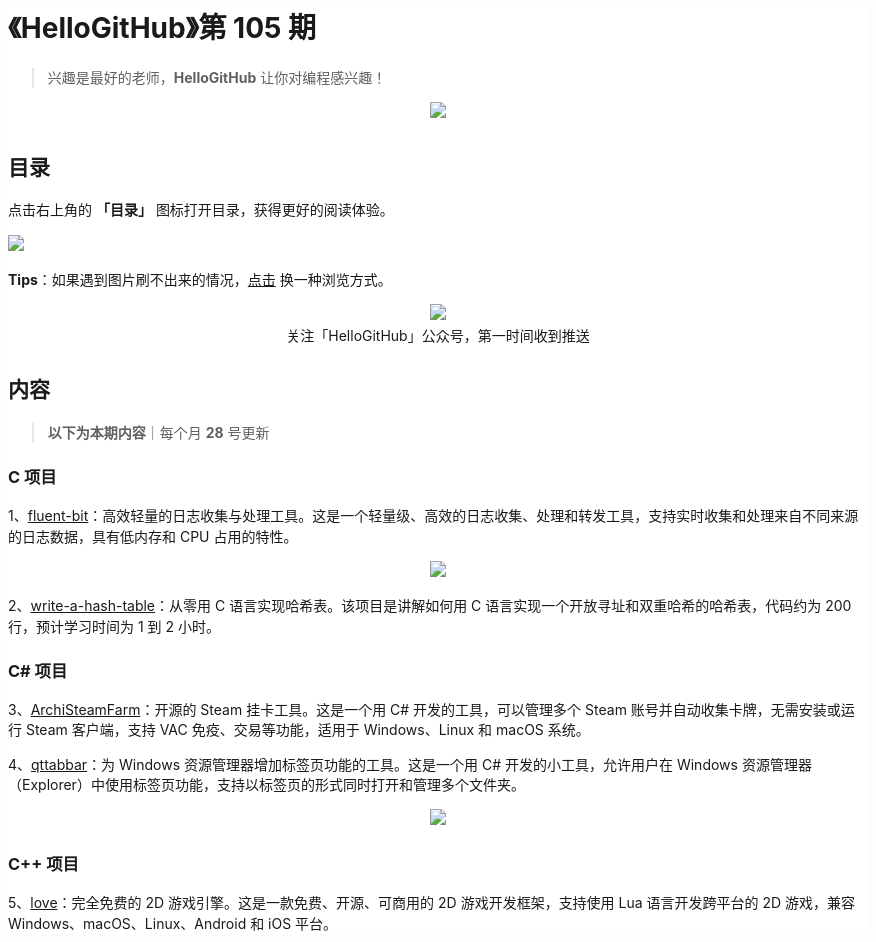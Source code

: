 # 《HelloGitHub》第 105 期
> 兴趣是最好的老师，**HelloGitHub** 让你对编程感兴趣！
<p align="center">
    <img src='https://raw.githubusercontent.com/521xueweihan/img_logo/master/logo/cover.jpg' style="max-width:100%;"></img>
</p>

## 目录

点击右上角的 **「目录」** 图标打开目录，获得更好的阅读体验。

![](https://raw.githubusercontent.com/521xueweihan/img_logo/master/logo/catalog.png)

**Tips**：如果遇到图片刷不出来的情况，[点击](https://hellogithub.com/periodical/volume/105) 换一种浏览方式。

<p align="center">
  <img src="https://raw.githubusercontent.com/521xueweihan/img_logo/master/logo/weixin.png" style="max-width:30%;"></img><br>
关注「HelloGitHub」公众号，第一时间收到推送
</p>

## 内容
> **以下为本期内容**｜每个月 **28** 号更新

### C 项目
1、[fluent-bit](https://hellogithub.com/periodical/statistics/click?target=https://github.com/fluent/fluent-bit)：高效轻量的日志收集与处理工具。这是一个轻量级、高效的日志收集、处理和转发工具，支持实时收集和处理来自不同来源的日志数据，具有低内存和 CPU 占用的特性。

<p align="center"><img src='https://raw.githubusercontent.com/521xueweihan/img4/master/hellogithub/105/29933948.png' style="max-width:80%; max-height=80%;"></img></p>

2、[write-a-hash-table](https://hellogithub.com/periodical/statistics/click?target=https://github.com/jamesroutley/write-a-hash-table)：从零用 C 语言实现哈希表。该项目是讲解如何用 C 语言实现一个开放寻址和双重哈希的哈希表，代码约为 200 行，预计学习时间为 1 到 2 小时。

### C# 项目
3、[ArchiSteamFarm](https://hellogithub.com/periodical/statistics/click?target=https://github.com/JustArchiNET/ArchiSteamFarm)：开源的 Steam 挂卡工具。这是一个用 C# 开发的工具，可以管理多个 Steam 账号并自动收集卡牌，无需安装或运行 Steam 客户端，支持 VAC 免疫、交易等功能，适用于 Windows、Linux 和 macOS 系统。

4、[qttabbar](https://hellogithub.com/periodical/statistics/click?target=https://github.com/indiff/qttabbar)：为 Windows 资源管理器增加标签页功能的工具。这是一个用 C# 开发的小工具，允许用户在 Windows 资源管理器（Explorer）中使用标签页功能，支持以标签页的形式同时打开和管理多个文件夹。

<p align="center"><img src='https://raw.githubusercontent.com/521xueweihan/img4/master/hellogithub/105/177127386.gif' style="max-width:80%; max-height=80%;"></img></p>

### C++ 项目
5、[love](https://hellogithub.com/periodical/statistics/click?target=https://github.com/love2d/love)：完全免费的 2D 游戏引擎。这是一款免费、开源、可商用的 2D 游戏开发框架，支持使用 Lua 语言开发跨平台的 2D 游戏，兼容 Windows、macOS、Linux、Android 和 iOS 平台。
